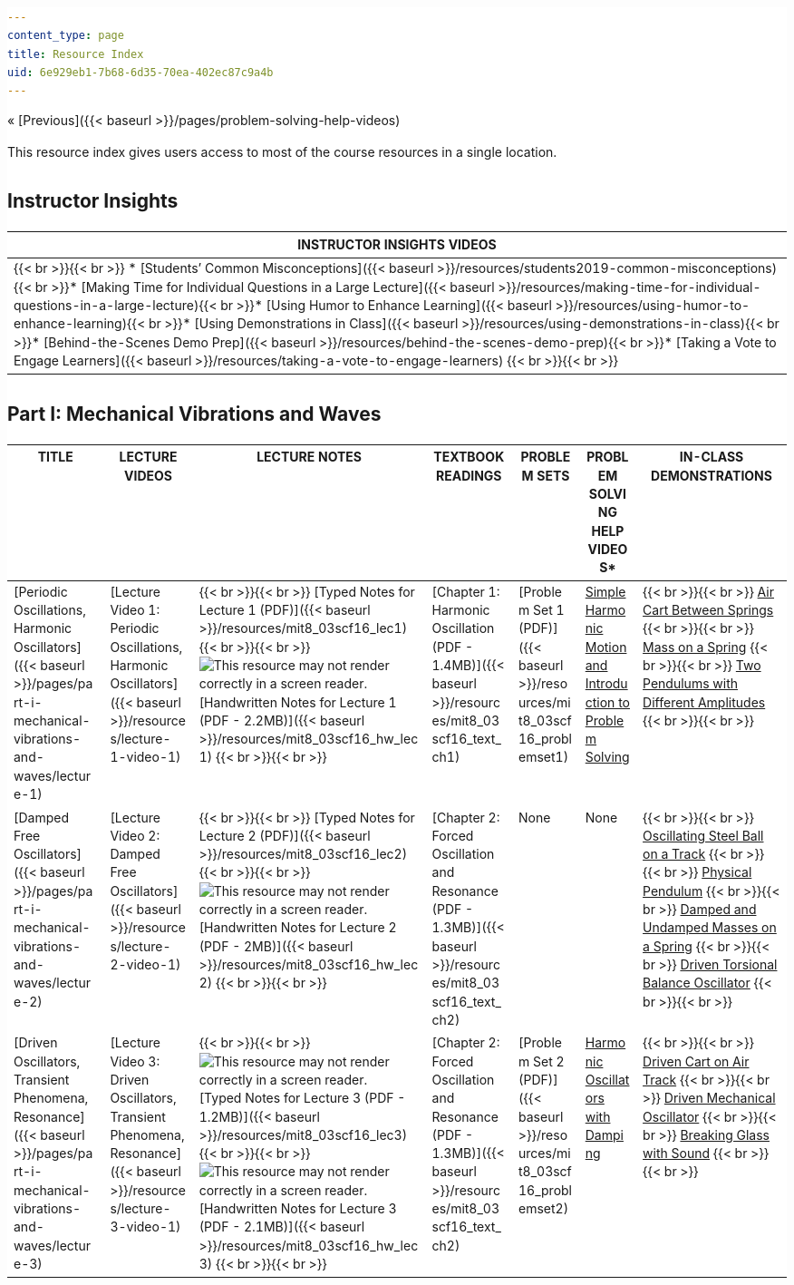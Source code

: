 ```yaml
---
content_type: page
title: Resource Index
uid: 6e929eb1-7b68-6d35-70ea-402ec87c9a4b
---
```


« [Previous]({{< baseurl >}}/pages/problem-solving-help-videos)

This resource index gives users access to most of the course resources in a single location.

Instructor Insights
-------------------

| INSTRUCTOR INSIGHTS VIDEOS |
| --- |
|  {{< br >}}{{< br >}} *   [Students’ Common Misconceptions]({{< baseurl >}}/resources/students2019-common-misconceptions){{< br >}}*   [Making Time for Individual Questions in a Large Lecture]({{< baseurl >}}/resources/making-time-for-individual-questions-in-a-large-lecture){{< br >}}*   [Using Humor to Enhance Learning]({{< baseurl >}}/resources/using-humor-to-enhance-learning){{< br >}}*   [Using Demonstrations in Class]({{< baseurl >}}/resources/using-demonstrations-in-class){{< br >}}*   [Behind-the-Scenes Demo Prep]({{< baseurl >}}/resources/behind-the-scenes-demo-prep){{< br >}}*   [Taking a Vote to Engage Learners]({{< baseurl >}}/resources/taking-a-vote-to-engage-learners) {{< br >}}{{< br >}}  |  {{< br >}}{{< br >}} *   [Combining Chalk Talks and Slides in a Complementary Way]({{< baseurl >}}/resources/combining-chalk-talks-and-slides-in-a-complementary-way){{< br >}}*   [Using Questionnaires to Customize Course Content]({{< baseurl >}}/resources/using-questionnaires-to-customize-course-content){{< br >}}*   [The Role of Recitations]({{< baseurl >}}/resources/the-role-of-recitations){{< br >}}*   [Course Iteration: Incorporating Theoretical Content and Demonstrations]({{< baseurl >}}/resources/course-iteration){{< br >}}*   [Tips for Physics Educators]({{< baseurl >}}/resources/tips-for-physics-educators) {{< br >}}{{< br >}}  

Part I: Mechanical Vibrations and Waves
---------------------------------------

| TITLE | LECTURE VIDEOS | LECTURE NOTES | TEXTBOOK READINGS | PROBLEM SETS | PROBLEM SOLVING HELP VIDEOS\* | IN-CLASS DEMONSTRATIONS |
| --- | --- | --- | --- | --- | --- | --- |
| [Periodic Oscillations, Harmonic Oscillators]({{< baseurl >}}/pages/part-i-mechanical-vibrations-and-waves/lecture-1) | [Lecture Video 1: Periodic Oscillations, Harmonic Oscillators]({{< baseurl >}}/resources/lecture-1-video-1) |  {{< br >}}{{< br >}} [Typed Notes for Lecture 1 (PDF)]({{< baseurl >}}/resources/mit8_03scf16_lec1) {{< br >}}{{< br >}} ![This resource may not render correctly in a screen reader.](/images/inacessible.gif)[Handwritten Notes for Lecture 1 (PDF - 2.2MB)]({{< baseurl >}}/resources/mit8_03scf16_hw_lec1) {{< br >}}{{< br >}}  | [Chapter 1: Harmonic Oscillation (PDF - 1.4MB)]({{< baseurl >}}/resources/mit8_03scf16_text_ch1) | [Problem Set 1 (PDF)]({{< baseurl >}}/resources/mit8_03scf16_problemset1) | [Simple Harmonic Motion and Introduction to Problem Solving](/courses/res-8-005-vibrations-and-waves-problem-solving-fall-2012/pages/problem-solving-videos/simple-harmonic-motion-and-introduction-to-problem-solving-1) |  {{< br >}}{{< br >}} [Air Cart Between Springs](http://tsgphysics.mit.edu/front/?page=demo.php&letnum=C%201&show=0) {{< br >}}{{< br >}} [Mass on a Spring](http://tsgphysics.mit.edu/front/?page=demo.php&letnum=C%202&show=0) {{< br >}}{{< br >}} [Two Pendulums with Different Amplitudes](http://tsgphysics.mit.edu/front/?page=demo.php&letnum=C%2010&show=0) {{< br >}}{{< br >}}  |
| [Damped Free Oscillators]({{< baseurl >}}/pages/part-i-mechanical-vibrations-and-waves/lecture-2) | [Lecture Video 2: Damped Free Oscillators]({{< baseurl >}}/resources/lecture-2-video-1) |  {{< br >}}{{< br >}} [Typed Notes for Lecture 2 (PDF)]({{< baseurl >}}/resources/mit8_03scf16_lec2) {{< br >}}{{< br >}} ![This resource may not render correctly in a screen reader.](/images/inacessible.gif)[Handwritten Notes for Lecture 2 (PDF - 2MB)]({{< baseurl >}}/resources/mit8_03scf16_hw_lec2) {{< br >}}{{< br >}}  | [Chapter 2: Forced Oscillation and Resonance (PDF - 1.3MB)]({{< baseurl >}}/resources/mit8_03scf16_text_ch2) | None | None |  {{< br >}}{{< br >}} [Oscillating Steel Ball on a Track](http://tsgphysics.mit.edu/front/?page=demo.php&letnum=C%2012&show=0) {{< br >}}{{< br >}} [Physical Pendulum](http://tsgphysics.mit.edu/front/?page=demo.php&letnum=C%207&show=0) {{< br >}}{{< br >}} [Damped and Undamped Masses on a Spring](http://tsgphysics.mit.edu/front/?page=demo.php&letnum=C%2011&show=0) {{< br >}}{{< br >}} [Driven Torsional Balance Oscillator](http://tsgphysics.mit.edu/front/?page=demo.php&letnum=C%2060&show=0) {{< br >}}{{< br >}}  |
| [Driven Oscillators, Transient Phenomena, Resonance]({{< baseurl >}}/pages/part-i-mechanical-vibrations-and-waves/lecture-3) | [Lecture Video 3: Driven Oscillators, Transient Phenomena, Resonance]({{< baseurl >}}/resources/lecture-3-video-1) |  {{< br >}}{{< br >}} ![This resource may not render correctly in a screen reader.](/images/inacessible.gif)[Typed Notes for Lecture 3 (PDF - 1.2MB)]({{< baseurl >}}/resources/mit8_03scf16_lec3) {{< br >}}{{< br >}} ![This resource may not render correctly in a screen reader.](/images/inacessible.gif)[Handwritten Notes for Lecture 3 (PDF - 2.1MB)]({{< baseurl >}}/resources/mit8_03scf16_hw_lec3) {{< br >}}{{< br >}}  | [Chapter 2: Forced Oscillation and Resonance (PDF - 1.3MB)]({{< baseurl >}}/resources/mit8_03scf16_text_ch2) | [Problem Set 2 (PDF)]({{< baseurl >}}/resources/mit8_03scf16_problemset2) | [Harmonic Oscillators with Damping](/courses/res-8-005-vibrations-and-waves-problem-solving-fall-2012/pages/problem-solving-videos/harmonic-oscillators-with-damping-1) |  {{< br >}}{{< br >}} [Driven Cart on Air Track](http://tsgphysics.mit.edu/front/?page=demo.php&letnum=C%2058&show=0) {{< br >}}{{< br >}} [Driven Mechanical Oscillator](http://tsgphysics.mit.edu/front/?page=demo.php&letnum=C%2059&show=0) {{< br >}}{{< br >}} [Breaking Glass with Sound](http://tsgphysics.mit.edu/front/?page=demo.php&letnum=C%2066&show=0) {{< br >}}{{< br >}}  |